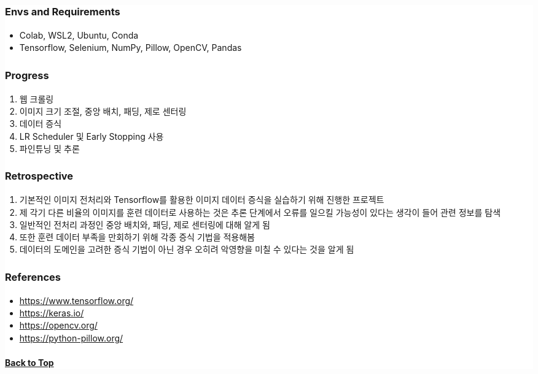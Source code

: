 ### Envs and Requirements
- Colab, WSL2, Ubuntu, Conda
- Tensorflow, Selenium, NumPy, Pillow, OpenCV, Pandas

### Progress
1. 웹 크롤링
1. 이미지 크기 조절, 중앙 배치, 패딩, 제로 센터링
1. 데이터 증식
1. LR Scheduler 및 Early Stopping 사용
1. 파인튜닝 및 추론

### Retrospective
1. 기본적인 이미지 전처리와 Tensorflow를 활용한 이미지 데이터 증식을 실습하기 위해 진행한 프로젝트
1. 제 각기 다른 비율의 이미지를 훈련 데이터로 사용하는 것은 추론 단계에서 오류를 일으킬 가능성이 있다는 생각이 들어 관련 정보를 탐색
1. 일반적인 전처리 과정인 중앙 배치와, 패딩, 제로 센터링에 대해 알게 됨
1. 또한 훈련 데이터 부족을 만회하기 위해 각종 증식 기법을 적용해봄
1. 데이터의 도메인을 고려한 증식 기법이 아닌 경우 오히려 악영향을 미칠 수 있다는 것을 알게 됨

### References
- https://www.tensorflow.org/
- https://keras.io/
- https://opencv.org/
- https://python-pillow.org/

#### [Back to Top](#contents)